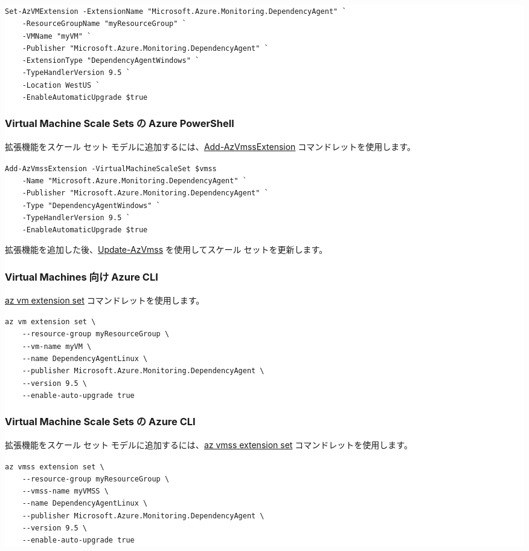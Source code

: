 ```azurepowershell-interactive
Set-AzVMExtension -ExtensionName "Microsoft.Azure.Monitoring.DependencyAgent" `
    -ResourceGroupName "myResourceGroup" `
    -VMName "myVM" `
    -Publisher "Microsoft.Azure.Monitoring.DependencyAgent" `
    -ExtensionType "DependencyAgentWindows" `
    -TypeHandlerVersion 9.5 `
    -Location WestUS `
    -EnableAutomaticUpgrade $true
```


### <a name="azure-powershell-for-virtual-machine-scale-sets"></a>Virtual Machine Scale Sets の Azure PowerShell
拡張機能をスケール セット モデルに追加するには、[Add-AzVmssExtension](/powershell/module/az.compute/add-azvmssextension) コマンドレットを使用します。

```azurepowershell-interactive
Add-AzVmssExtension -VirtualMachineScaleSet $vmss
    -Name "Microsoft.Azure.Monitoring.DependencyAgent" `
    -Publisher "Microsoft.Azure.Monitoring.DependencyAgent" `
    -Type "DependencyAgentWindows" `
    -TypeHandlerVersion 9.5 `
    -EnableAutomaticUpgrade $true
```

拡張機能を追加した後、[Update-AzVmss](/powershell/module/az.compute/update-azvmss) を使用してスケール セットを更新します。


### <a name="azure-cli-for-virtual-machines"></a>Virtual Machines 向け Azure CLI
[az vm extension set](/cli/azure/vm/extension#az_vm_extension_set) コマンドレットを使用します。

```azurecli-interactive
az vm extension set \
    --resource-group myResourceGroup \
    --vm-name myVM \
    --name DependencyAgentLinux \
    --publisher Microsoft.Azure.Monitoring.DependencyAgent \
    --version 9.5 \
    --enable-auto-upgrade true
```

### <a name="azure-cli-for-virtual-machine-scale-sets"></a>Virtual Machine Scale Sets の Azure CLI
拡張機能をスケール セット モデルに追加するには、[az vmss extension set](/cli/azure/vmss/extension#az_vmss_extension_set) コマンドレットを使用します。

```azurecli-interactive
az vmss extension set \
    --resource-group myResourceGroup \
    --vmss-name myVMSS \
    --name DependencyAgentLinux \
    --publisher Microsoft.Azure.Monitoring.DependencyAgent \
    --version 9.5 \
    --enable-auto-upgrade true
```
